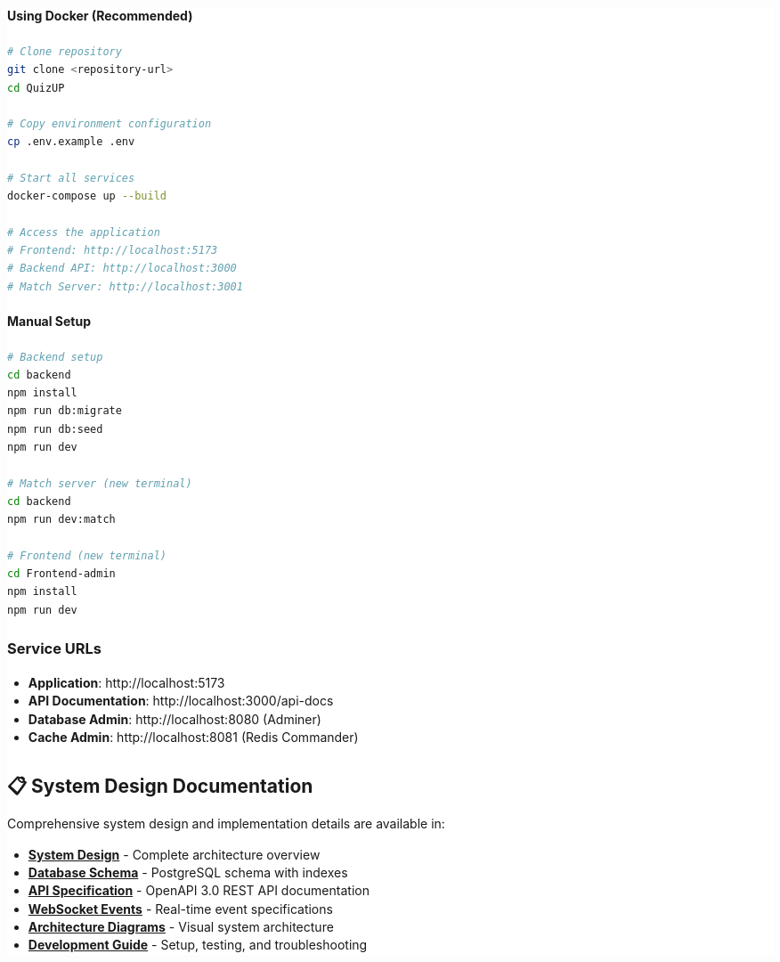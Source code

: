 #### Using Docker (Recommended)
```bash
# Clone repository
git clone <repository-url>
cd QuizUP

# Copy environment configuration
cp .env.example .env

# Start all services
docker-compose up --build

# Access the application
# Frontend: http://localhost:5173
# Backend API: http://localhost:3000
# Match Server: http://localhost:3001
```

#### Manual Setup
```bash
# Backend setup
cd backend
npm install
npm run db:migrate
npm run db:seed
npm run dev

# Match server (new terminal)
cd backend
npm run dev:match

# Frontend (new terminal)
cd Frontend-admin
npm install
npm run dev
```

### Service URLs
- **Application**: http://localhost:5173
- **API Documentation**: http://localhost:3000/api-docs
- **Database Admin**: http://localhost:8080 (Adminer)
- **Cache Admin**: http://localhost:8081 (Redis Commander)

## 📋 System Design Documentation

Comprehensive system design and implementation details are available in:

- **[System Design](docs/SYSTEM_DESIGN.md)** - Complete architecture overview
- **[Database Schema](docs/database-schema.sql)** - PostgreSQL schema with indexes
- **[API Specification](docs/openapi.yaml)** - OpenAPI 3.0 REST API documentation  
- **[WebSocket Events](docs/socket_spec.md)** - Real-time event specifications
- **[Architecture Diagrams](docs/architecture-diagrams.md)** - Visual system architecture
- **[Development Guide](DEV_NOTES.md)** - Setup, testing, and troubleshooting
